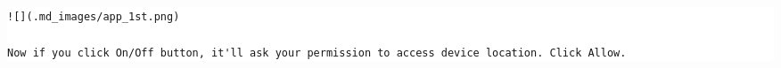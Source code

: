     ![](.md_images/app_1st.png)
    
    Now if you click On/Off button, it'll ask your permission to access device location. Click Allow.
    